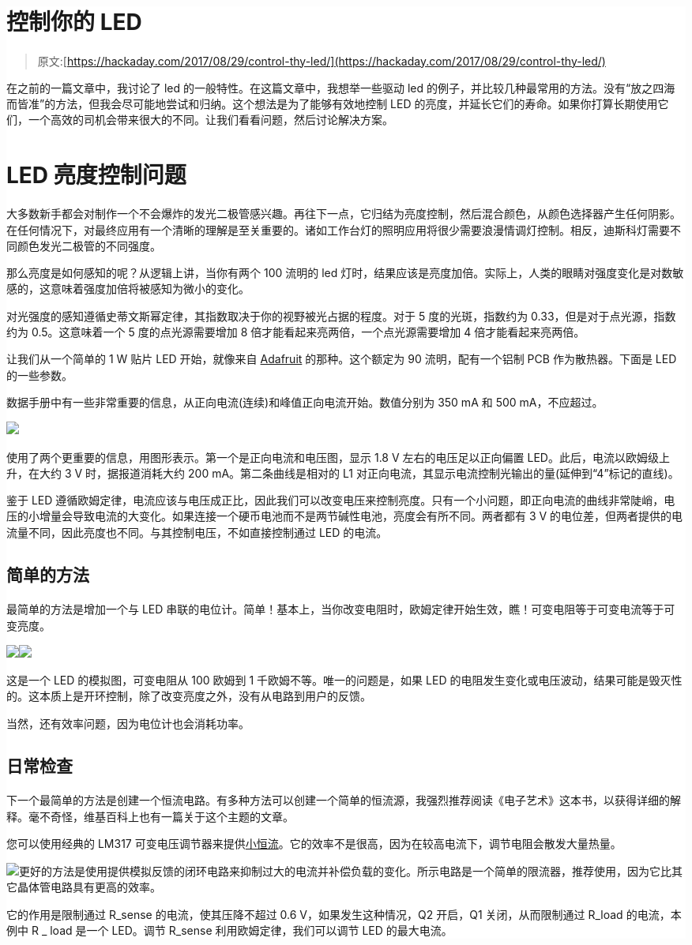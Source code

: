 # 控制你的 LED

> 原文:[https://hackaday.com/2017/08/29/control-thy-led/](https://hackaday.com/2017/08/29/control-thy-led/)

在之前的一篇文章中，我讨论了 led 的一般特性。在这篇文章中，我想举一些驱动 led 的例子，并比较几种最常用的方法。没有“放之四海而皆准”的方法，但我会尽可能地尝试和归纳。这个想法是为了能够有效地控制 LED 的亮度，并延长它们的寿命。如果你打算长期使用它们，一个高效的司机会带来很大的不同。让我们看看问题，然后讨论解决方案。

# LED 亮度控制问题

大多数新手都会对制作一个不会爆炸的发光二极管感兴趣。再往下一点，它归结为亮度控制，然后混合颜色，从颜色选择器产生任何阴影。在任何情况下，对最终应用有一个清晰的理解是至关重要的。诸如工作台灯的照明应用将很少需要浪漫情调灯控制。相反，迪斯科灯需要不同颜色发光二极管的不同强度。

那么亮度是如何感知的呢？从逻辑上讲，当你有两个 100 流明的 led 灯时，结果应该是亮度加倍。实际上，人类的眼睛对强度变化是对数敏感的，这意味着强度加倍将被感知为微小的变化。

对光强度的感知遵循史蒂文斯幂定律，其指数取决于你的视野被光占据的程度。对于 5 度的光斑，指数约为 0.33，但是对于点光源，指数约为 0.5。这意味着一个 5 度的点光源需要增加 8 倍才能看起来亮两倍，一个点光源需要增加 4 倍才能看起来亮两倍。

让我们从一个简单的 1 W 贴片 LED 开始，就像来自 [Adafruit](https://www.adafruit.com/product/518) 的那种。这个额定为 90 流明，配有一个铝制 PCB 作为散热器。下面是 LED 的一些参数。

数据手册中有一些非常重要的信息，从正向电流(连续)和峰值正向电流开始。数值分别为 350 mA 和 500 mA，不应超过。

![](../Images/03830a5fd4b546e2f5e4b58f1944067d.png)

使用了两个更重要的信息，用图形表示。第一个是正向电流和电压图，显示 1.8 V 左右的电压足以正向偏置 LED。此后，电流以欧姆级上升，在大约 3 V 时，据报道消耗大约 200 mA。第二条曲线是相对的 L1 对正向电流，其显示电流控制光输出的量(延伸到“4”标记的直线)。

鉴于 LED 遵循欧姆定律，电流应该与电压成正比，因此我们可以改变电压来控制亮度。只有一个小问题，即正向电流的曲线非常陡峭，电压的小增量会导致电流的大变化。如果连接一个硬币电池而不是两节碱性电池，亮度会有所不同。两者都有 3 V 的电位差，但两者提供的电流量不同，因此亮度也不同。与其控制电压，不如直接控制通过 LED 的电流。

## 简单的方法

最简单的方法是增加一个与 LED 串联的电位计。简单！基本上，当你改变电阻时，欧姆定律开始生效，瞧！可变电阻等于可变电流等于可变亮度。

[![](../Images/095da5a6cd9f90f90e8aa42f7f77a30f.png)](https://hackaday.com/2017/08/29/control-thy-led/screen-shot-2017-08-14-at-4-29-24-pm/)[![](../Images/19c98e0d17bf31aa6ac59d7b981155a9.png)](https://hackaday.com/2017/08/29/control-thy-led/screen-shot-2017-08-14-at-5-04-35-pm/)

这是一个 LED 的模拟图，可变电阻从 100 欧姆到 1 千欧姆不等。唯一的问题是，如果 LED 的电阻发生变化或电压波动，结果可能是毁灭性的。这本质上是开环控制，除了改变亮度之外，没有从电路到用户的反馈。

当然，还有效率问题，因为电位计也会消耗功率。

## 日常检查

下一个最简单的方法是创建一个恒流电路。有多种方法可以创建一个简单的恒流源，我强烈推荐阅读《电子艺术》这本书，以获得详细的解释。毫不奇怪，维基百科上也有一篇关于这个主题的文章。

您可以使用经典的 LM317 可变电压调节器来提供[小恒流](http://theparanoidtroll.com/2011/01/05/constant-current-sourceload-lm317/)。它的效率不是很高，因为在较高电流下，调节电阻会散发大量热量。

![](../Images/7c12cef749090d5a2cdad3fd0f9c6b46.png)更好的方法是使用提供模拟反馈的闭环电路来抑制过大的电流并补偿负载的变化。所示电路是一个简单的限流器，推荐使用，因为它比其它晶体管电路具有更高的效率。

它的作用是限制通过 R_sense 的电流，使其压降不超过 0.6 V，如果发生这种情况，Q2 开启，Q1 关闭，从而限制通过 R_load 的电流，本例中 R _ load 是一个 LED。调节 R_sense 利用欧姆定律，我们可以调节 LED 的最大电流。
